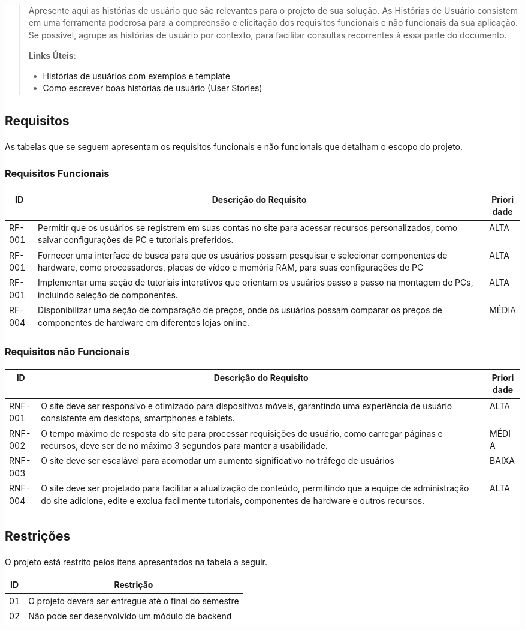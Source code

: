 > Apresente aqui as histórias de usuário que são relevantes para o
> projeto de sua solução. As Histórias de Usuário consistem em uma
> ferramenta poderosa para a compreensão e elicitação dos requisitos
> funcionais e não funcionais da sua aplicação. Se possível, agrupe as
> histórias de usuário por contexto, para facilitar consultas
> recorrentes à essa parte do documento.
>
> **Links Úteis**:
> - [Histórias de usuários com exemplos e template](https://www.atlassian.com/br/agile/project-management/user-stories)
> - [Como escrever boas histórias de usuário (User Stories)](https://medium.com/vertice/como-escrever-boas-users-stories-hist%C3%B3rias-de-usu%C3%A1rios-b29c75043fac)

## Requisitos

As tabelas que se seguem apresentam os requisitos funcionais e não funcionais que detalham o escopo do projeto.

### Requisitos Funcionais

|ID    | Descrição do Requisito  | Prioridade |
|------|-----------------------------------------|----|
|RF-001| Permitir que os usuários se registrem em suas contas no site para acessar recursos personalizados, como salvar configurações de PC e tutoriais preferidos. | ALTA |
|RF-001| Fornecer uma interface de busca para que os usuários possam pesquisar e selecionar componentes de hardware, como processadores, placas de vídeo e memória RAM, para suas configurações de PC | ALTA |  
|RF-001| Implementar uma seção de tutoriais interativos que orientam os usuários passo a passo na montagem de PCs, incluindo seleção de componentes. | ALTA |  
|RF-004| Disponibilizar uma seção de comparação de preços, onde os usuários possam comparar os preços de componentes de hardware em diferentes lojas online. | MÉDIA | 


### Requisitos não Funcionais

|ID     | Descrição do Requisito  |Prioridade |
|-------|-------------------------|----|
|RNF-001| O site deve ser responsivo e otimizado para dispositivos móveis, garantindo uma experiência de usuário consistente em desktops, smartphones e tablets. | ALTA | 
|RNF-002|  O tempo máximo de resposta do site para processar requisições de usuário, como carregar páginas e recursos, deve ser de no máximo 3 segundos para manter a usabilidade. |  MÉDIA | 
|RNF-003| O site deve ser escalável para acomodar um aumento significativo no tráfego de usuários |  BAIXA | 
|RNF-004| O site deve ser projetado para facilitar a atualização de conteúdo, permitindo que a equipe de administração do site adicione, edite e exclua facilmente tutoriais, componentes de hardware e outros recursos. |  ALTA | 

## Restrições

O projeto está restrito pelos itens apresentados na tabela a seguir.

|ID| Restrição                                             |
|--|-------------------------------------------------------|
|01| O projeto deverá ser entregue até o final do semestre |
|02| Não pode ser desenvolvido um módulo de backend        |
